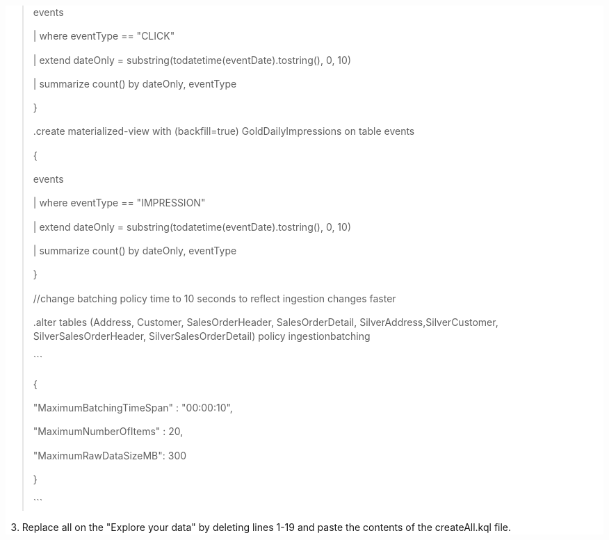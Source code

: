 >
> events
>
> \| where eventType == "CLICK"
>
> \| extend dateOnly = substring(todatetime(eventDate).tostring(), 0,
> 10)
>
> \| summarize count() by dateOnly, eventType
>
> }
>
> .create materialized-view with (backfill=true) GoldDailyImpressions on
> table events
>
> {
>
> events
>
> \| where eventType == "IMPRESSION"
>
> \| extend dateOnly = substring(todatetime(eventDate).tostring(), 0,
> 10)
>
> \| summarize count() by dateOnly, eventType
>
> }
>
> //change batching policy time to 10 seconds to reflect ingestion
> changes faster
>
> .alter tables (Address, Customer, SalesOrderHeader, SalesOrderDetail,
> SilverAddress,SilverCustomer, SilverSalesOrderHeader,
> SilverSalesOrderDetail) policy ingestionbatching
>
> \`\`\`
>
> {
>
> "MaximumBatchingTimeSpan" : "00:00:10",
>
> "MaximumNumberOfItems" : 20,
>
> "MaximumRawDataSizeMB": 300
>
> }
>
> \`\`\`

3.  Replace all on the "Explore your data" by deleting lines 1-19 and
    paste the contents of the createAll.kql file.
